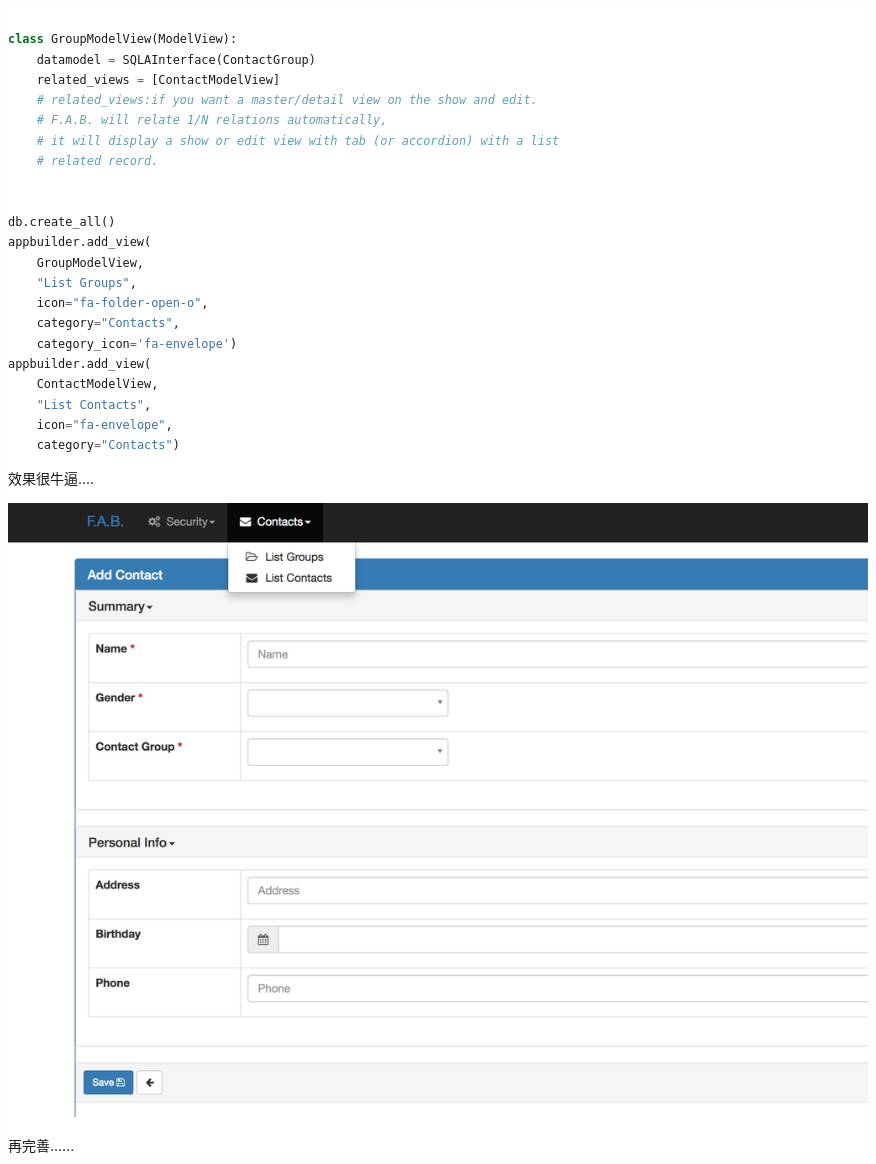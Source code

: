 ```python

class GroupModelView(ModelView):
    datamodel = SQLAInterface(ContactGroup)
    related_views = [ContactModelView]
    # related_views:if you want a master/detail view on the show and edit.
    # F.A.B. will relate 1/N relations automatically,
    # it will display a show or edit view with tab (or accordion) with a list
    # related record.


db.create_all()
appbuilder.add_view(
    GroupModelView,
    "List Groups",
    icon="fa-folder-open-o",
    category="Contacts",
    category_icon='fa-envelope')
appbuilder.add_view(
    ContactModelView,
    "List Contacts",
    icon="fa-envelope",
    category="Contacts")
```


效果很牛逼....

![](img/2.jpg)



再完善......



